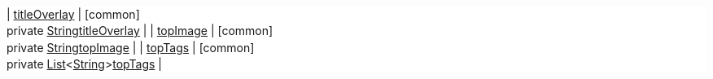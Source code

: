| [titleOverlay](index.md#-510530291%2FProperties%2F-1689394408) | [common]<br>private [String](https://docs.oracle.com/javase/8/docs/api/java/lang/String.html)[titleOverlay](index.md#-510530291%2FProperties%2F-1689394408) |
| [topImage](index.md#-646655329%2FProperties%2F-1689394408) | [common]<br>private [String](https://docs.oracle.com/javase/8/docs/api/java/lang/String.html)[topImage](index.md#-646655329%2FProperties%2F-1689394408) |
| [topTags](index.md#2079486535%2FProperties%2F-1689394408) | [common]<br>private [List](https://docs.oracle.com/javase/8/docs/api/java/util/List.html)&lt;[String](https://docs.oracle.com/javase/8/docs/api/java/lang/String.html)&gt;[topTags](index.md#2079486535%2FProperties%2F-1689394408) |
